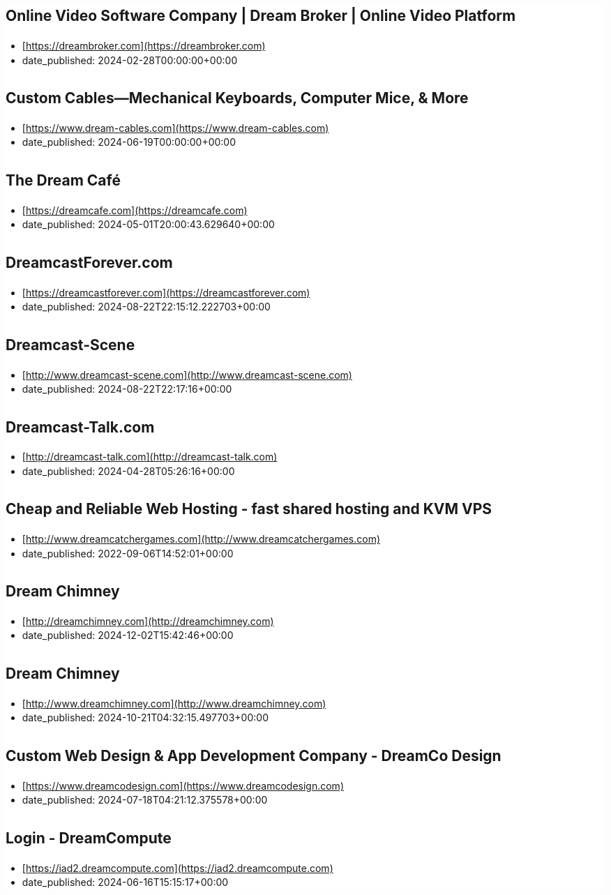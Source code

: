  ## Online Video Software Company | Dream Broker | Online Video Platform
 - [https://dreambroker.com](https://dreambroker.com)
 - date_published: 2024-02-28T00:00:00+00:00

 ## Custom Cables—Mechanical Keyboards, Computer Mice, & More
 - [https://www.dream-cables.com](https://www.dream-cables.com)
 - date_published: 2024-06-19T00:00:00+00:00

 ## The Dream Café
 - [https://dreamcafe.com](https://dreamcafe.com)
 - date_published: 2024-05-01T20:00:43.629640+00:00

 ## DreamcastForever.com
 - [https://dreamcastforever.com](https://dreamcastforever.com)
 - date_published: 2024-08-22T22:15:12.222703+00:00

 ## Dreamcast-Scene
 - [http://www.dreamcast-scene.com](http://www.dreamcast-scene.com)
 - date_published: 2024-08-22T22:17:16+00:00

 ## Dreamcast-Talk.com
 - [http://dreamcast-talk.com](http://dreamcast-talk.com)
 - date_published: 2024-04-28T05:26:16+00:00

 ## Cheap and Reliable Web Hosting - fast shared hosting and KVM VPS
 - [http://www.dreamcatchergames.com](http://www.dreamcatchergames.com)
 - date_published: 2022-09-06T14:52:01+00:00

 ## Dream Chimney
 - [http://dreamchimney.com](http://dreamchimney.com)
 - date_published: 2024-12-02T15:42:46+00:00

 ## Dream Chimney
 - [http://www.dreamchimney.com](http://www.dreamchimney.com)
 - date_published: 2024-10-21T04:32:15.497703+00:00

 ## Custom Web Design & App Development Company - DreamCo Design
 - [https://www.dreamcodesign.com](https://www.dreamcodesign.com)
 - date_published: 2024-07-18T04:21:12.375578+00:00

 ## Login - DreamCompute
 - [https://iad2.dreamcompute.com](https://iad2.dreamcompute.com)
 - date_published: 2024-06-16T15:15:17+00:00
